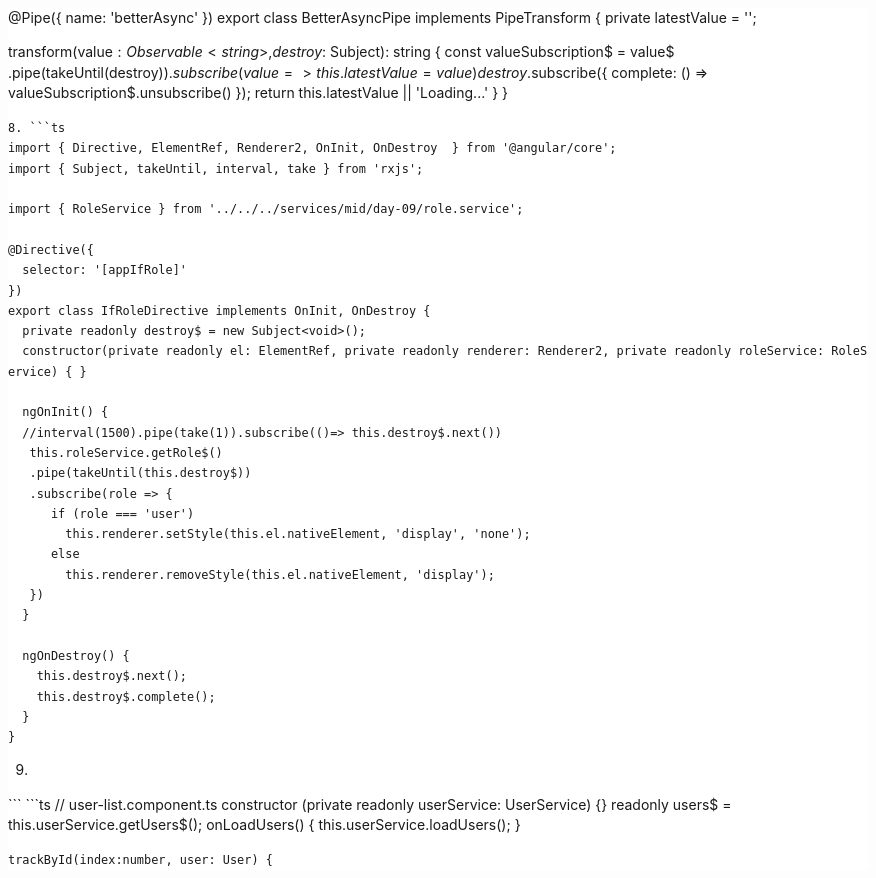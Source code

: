 @Pipe({
  name: 'betterAsync'
})
export class BetterAsyncPipe implements PipeTransform {
  private latestValue = '';

  transform(value$: Observable<string>, destroy$: Subject<void>): string {
    const valueSubscription$ = value$
    .pipe(takeUntil(destroy$))
    .subscribe(value =>
      this.latestValue = value
    )
    destroy$.subscribe({ complete: () => valueSubscription$.unsubscribe() });
    return this.latestValue || 'Loading...'
  }
}
```
8. ```ts
import { Directive, ElementRef, Renderer2, OnInit, OnDestroy  } from '@angular/core';
import { Subject, takeUntil, interval, take } from 'rxjs';

import { RoleService } from '../../../services/mid/day-09/role.service';

@Directive({
  selector: '[appIfRole]'
})
export class IfRoleDirective implements OnInit, OnDestroy {
  private readonly destroy$ = new Subject<void>();
  constructor(private readonly el: ElementRef, private readonly renderer: Renderer2, private readonly roleService: RoleService) { }

  ngOnInit() {
  //interval(1500).pipe(take(1)).subscribe(()=> this.destroy$.next())
   this.roleService.getRole$()
   .pipe(takeUntil(this.destroy$))
   .subscribe(role => {
      if (role === 'user')
        this.renderer.setStyle(this.el.nativeElement, 'display', 'none');
      else
        this.renderer.removeStyle(this.el.nativeElement, 'display');
   })
  }

  ngOnDestroy() {
    this.destroy$.next();
    this.destroy$.complete();
  }
}
```
9. ```html

<ul>
  <app-user *ngFor="let user of (users$ | async); trackBy: trackById" [name]="user.name" [id]="user.id"></app-user>
</ul>
```
```ts
// user-list.component.ts
constructor (private readonly userService: UserService) {}
  readonly users$ = this.userService.getUsers$();
  onLoadUsers() {
    this.userService.loadUsers();
  }

    trackById(index:number, user: User) {
```